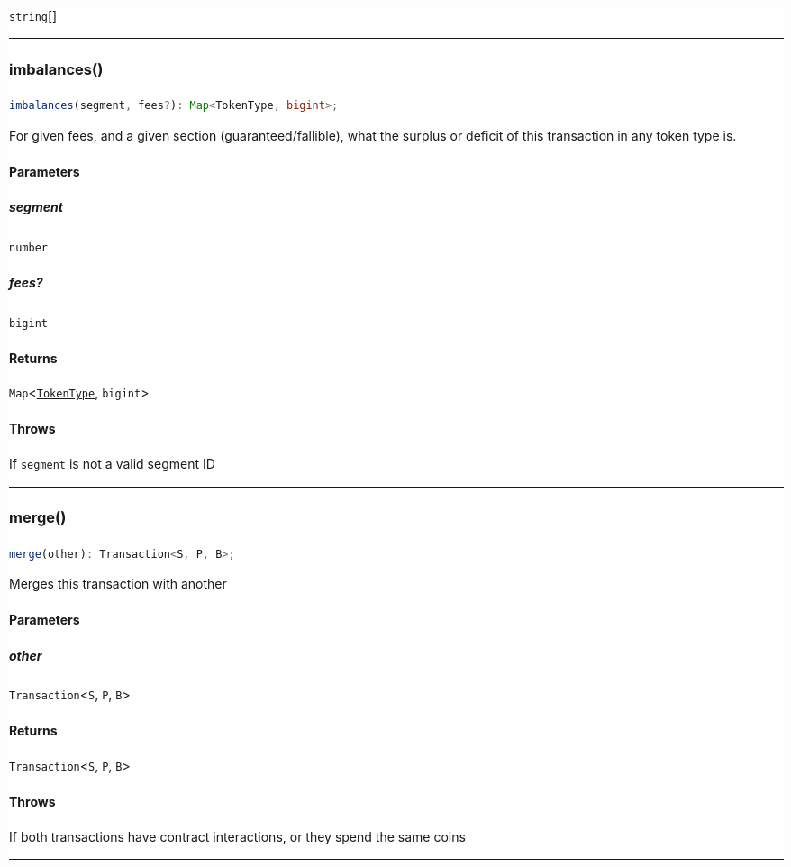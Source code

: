 `string`[]

***

### imbalances()

```ts
imbalances(segment, fees?): Map<TokenType, bigint>;
```

For given fees, and a given section (guaranteed/fallible), what the
surplus or deficit of this transaction in any token type is.

#### Parameters

##### segment

`number`

##### fees?

`bigint`

#### Returns

`Map`\<[`TokenType`](../type-aliases/TokenType.md), `bigint`\>

#### Throws

If `segment` is not a valid segment ID

***

### merge()

```ts
merge(other): Transaction<S, P, B>;
```

Merges this transaction with another

#### Parameters

##### other

`Transaction`\<`S`, `P`, `B`\>

#### Returns

`Transaction`\<`S`, `P`, `B`\>

#### Throws

If both transactions have contract interactions, or they spend the
same coins

***
